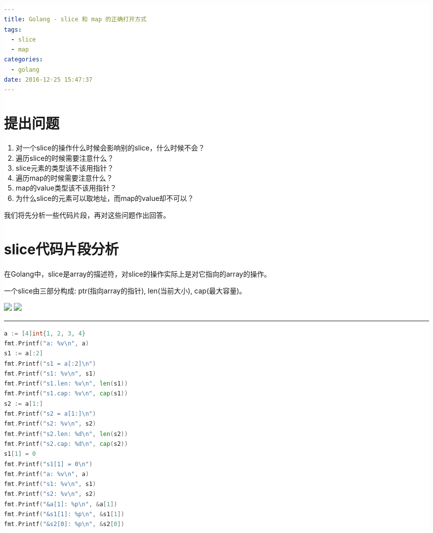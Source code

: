 ```yaml
---
title: Golang - slice 和 map 的正确打开方式
tags:
  - slice
  - map
categories:
  - golang
date: 2016-12-25 15:47:37
---
```


# 提出问题

1. 对一个slice的操作什么时候会影响别的slice，什么时候不会？
2. 遍历slice的时候需要注意什么？
3. slice元素的类型该不该用指针？
4. 遍历map的时候需要注意什么？
5. map的value类型该不该用指针？
6. 为什么slice的元素可以取地址，而map的value却不可以？

我们将先分析一些代码片段，再对这些问题作出回答。

# slice代码片段分析
在Golang中，slice是array的描述符，对slice的操作实际上是对它指向的array的操作。

一个slice由三部分构成: ptr(指向array的指针), len(当前大小), cap(最大容量)。

![](/static/golang_slice_and_map/slice_1.png)
![](/static/golang_slice_and_map/slice_2.png)

-----------------
```go
a := [4]int{1, 2, 3, 4}
fmt.Printf("a: %v\n", a)
s1 := a[:2]
fmt.Printf("s1 = a[:2]\n")
fmt.Printf("s1: %v\n", s1)
fmt.Printf("s1.len: %v\n", len(s1))
fmt.Printf("s1.cap: %v\n", cap(s1))
s2 := a[1:]
fmt.Printf("s2 = a[1:]\n")
fmt.Printf("s2: %v\n", s2)
fmt.Printf("s2.len: %d\n", len(s2))
fmt.Printf("s2.cap: %d\n", cap(s2))
s1[1] = 0
fmt.Printf("s1[1] = 0\n")
fmt.Printf("a: %v\n", a)
fmt.Printf("s1: %v\n", s1)
fmt.Printf("s2: %v\n", s2)
fmt.Printf("&a[1]: %p\n", &a[1])
fmt.Printf("&s1[1]: %p\n", &s1[1])
fmt.Printf("&s2[0]: %p\n", &s2[0])
```
